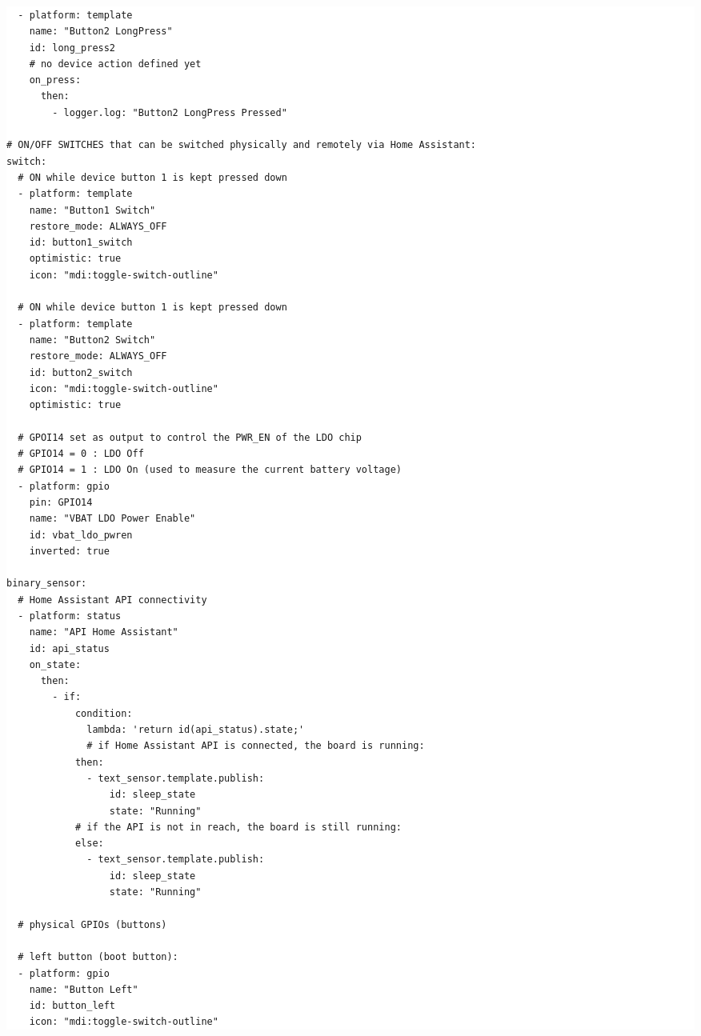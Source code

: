 ````
  - platform: template
    name: "Button2 LongPress"
    id: long_press2
    # no device action defined yet
    on_press:
      then:
        - logger.log: "Button2 LongPress Pressed"

# ON/OFF SWITCHES that can be switched physically and remotely via Home Assistant:
switch:
  # ON while device button 1 is kept pressed down
  - platform: template
    name: "Button1 Switch" 
    restore_mode: ALWAYS_OFF
    id: button1_switch
    optimistic: true
    icon: "mdi:toggle-switch-outline"

  # ON while device button 1 is kept pressed down
  - platform: template
    name: "Button2 Switch" 
    restore_mode: ALWAYS_OFF
    id: button2_switch
    icon: "mdi:toggle-switch-outline"
    optimistic: true

  # GPOI14 set as output to control the PWR_EN of the LDO chip
  # GPIO14 = 0 : LDO Off
  # GPIO14 = 1 : LDO On (used to measure the current battery voltage)
  - platform: gpio
    pin: GPIO14
    name: "VBAT LDO Power Enable"
    id: vbat_ldo_pwren
    inverted: true

binary_sensor:
  # Home Assistant API connectivity
  - platform: status
    name: "API Home Assistant"
    id: api_status
    on_state: 
      then:
        - if:
            condition:
              lambda: 'return id(api_status).state;'
              # if Home Assistant API is connected, the board is running:
            then:
              - text_sensor.template.publish:
                  id: sleep_state
                  state: "Running"
            # if the API is not in reach, the board is still running:
            else:
              - text_sensor.template.publish:
                  id: sleep_state
                  state: "Running"
  
  # physical GPIOs (buttons)

  # left button (boot button):
  - platform: gpio
    name: "Button Left"
    id: button_left
    icon: "mdi:toggle-switch-outline"
````